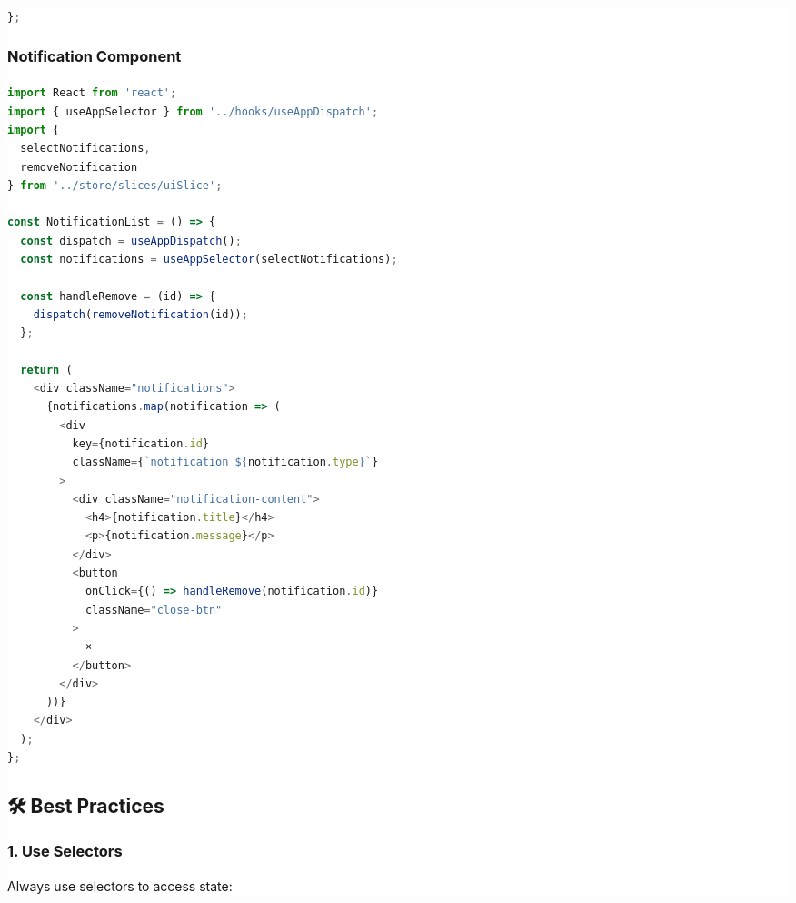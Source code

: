 ```javascript
};
```

### Notification Component

```javascript
import React from 'react';
import { useAppSelector } from '../hooks/useAppDispatch';
import { 
  selectNotifications,
  removeNotification 
} from '../store/slices/uiSlice';

const NotificationList = () => {
  const dispatch = useAppDispatch();
  const notifications = useAppSelector(selectNotifications);
  
  const handleRemove = (id) => {
    dispatch(removeNotification(id));
  };
  
  return (
    <div className="notifications">
      {notifications.map(notification => (
        <div
          key={notification.id}
          className={`notification ${notification.type}`}
        >
          <div className="notification-content">
            <h4>{notification.title}</h4>
            <p>{notification.message}</p>
          </div>
          <button
            onClick={() => handleRemove(notification.id)}
            className="close-btn"
          >
            ×
          </button>
        </div>
      ))}
    </div>
  );
};
```

## 🛠️ Best Practices

### 1. Use Selectors

Always use selectors to access state:

